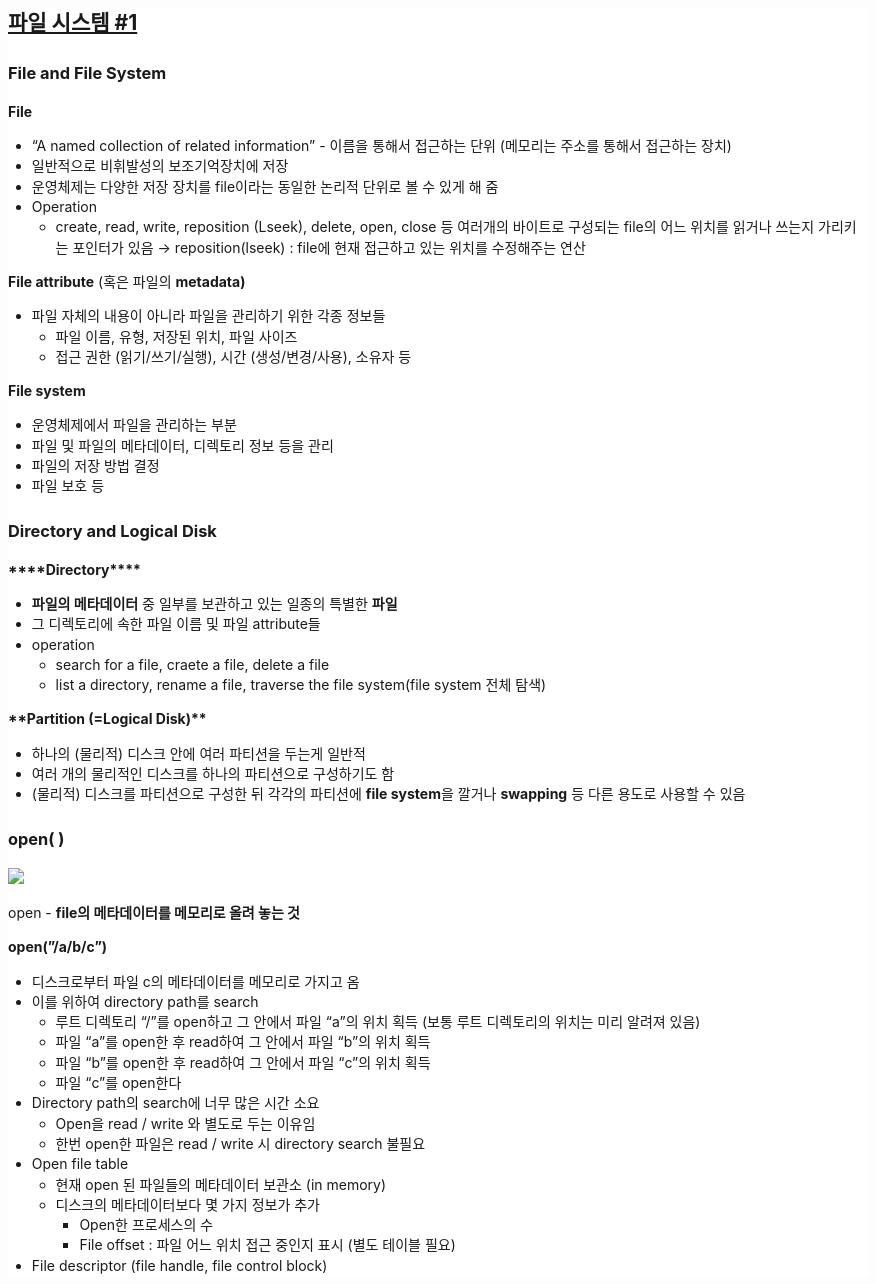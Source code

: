 ## [파일 시스템 #1](https://core.ewha.ac.kr/publicview/C0101020140516150939191200?vmode=f)

### File and File System

**File**

- “A named collection of related information” - 이름을 통해서 접근하는 단위 (메모리는 주소를 통해서 접근하는 장치)
- 일반적으로 비휘발성의 보조기억장치에 저장
- 운영체제는 다양한 저장 장치를 file이라는 동일한 논리적 단위로 볼 수 있게 해 줌
- Operation
  - create, read, write, reposition (Lseek), delete, open, close 등
    여러개의 바이트로 구성되는 file의 어느 위치를 읽거나 쓰는지 가리키는 포인터가 있음
    → reposition(lseek) : file에 현재 접근하고 있는 위치를 수정해주는 연산

**File attribute** (혹은 파일의 **metadata)**

- 파일 자체의 내용이 아니라 파일을 관리하기 위한 각종 정보들
  - 파일 이름, 유형, 저장된 위치, 파일 사이즈
  - 접근 권한 (읽기/쓰기/실행), 시간 (생성/변경/사용), 소유자 등

**File system**

- 운영체제에서 파일을 관리하는 부분
- 파일 및 파일의 메타데이터, 디렉토리 정보 등을 관리
- 파일의 저장 방법 결정
- 파일 보호 등

### Directory and Logical Disk

******\*\*\*\*******Directory******\*\*\*\*******

- **파일의 메타데이터** 중 일부를 보관하고 있는 일종의 특별한 **파일**
- 그 디렉토리에 속한 파일 이름 및 파일 attribute들
- operation
  - search for a file, craete a file, delete a file
  - list a directory, rename a file, traverse the file system(file system 전체 탐색)

******\*\*******Partition (=Logical Disk)******\*\*******

- 하나의 (물리적) 디스크 안에 여러 파티션을 두는게 일반적
- 여러 개의 물리적인 디스크를 하나의 파티션으로 구성하기도 함
- (물리적) 디스크를 파티션으로 구성한 뒤 각각의 파티션에 **file system**을 깔거나 **swapping** 등 다른 용도로 사용할 수 있음

### open( )

![](https://i.imgur.com/6EhHsSR.png)

open - **file의 메타데이터를 메모리로 올려 놓는 것**

**open(”/a/b/c”)**

- 디스크로부터 파일 c의 메타데이터를 메모리로 가지고 옴
- 이를 위하여 directory path를 search
  - 루트 디렉토리 “/”를 open하고 그 안에서 파일 “a”의 위치 획득 (보통 루트 디렉토리의 위치는 미리 알려져 있음)
  - 파일 “a”를 open한 후 read하여 그 안에서 파일 “b”의 위치 획득
  - 파일 “b”를 open한 후 read하여 그 안에서 파일 “c”의 위치 획득
  - 파일 “c”를 open한다
- Directory path의 search에 너무 많은 시간 소요
  - Open을 read / write 와 별도로 두는 이유임
  - 한번 open한 파일은 read / write 시 directory search 불필요
- Open file table
  - 현재 open 된 파일들의 메타데이터 보관소 (in memory)
  - 디스크의 메타데이터보다 몇 가지 정보가 추가
    - Open한 프로세스의 수
    - File offset : 파일 어느 위치 접근 중인지 표시 (별도 테이블 필요)
- File descriptor (file handle, file control block)